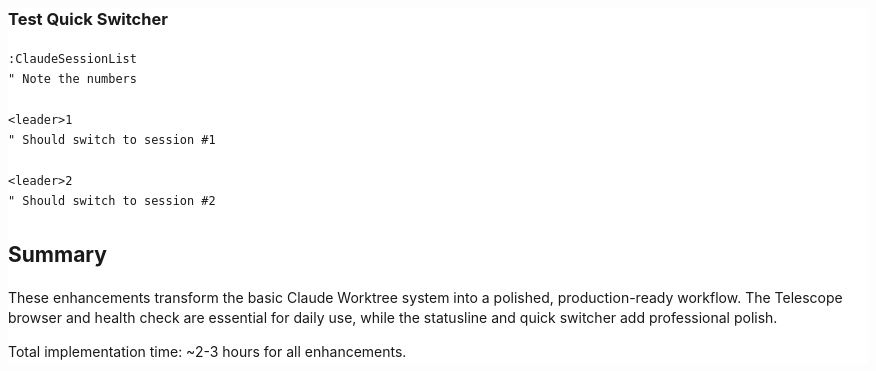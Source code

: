 ### Test Quick Switcher

```vim
:ClaudeSessionList
" Note the numbers

<leader>1
" Should switch to session #1

<leader>2
" Should switch to session #2
```

## Summary

These enhancements transform the basic Claude Worktree system into a polished, production-ready workflow. The Telescope browser and health check are essential for daily use, while the statusline and quick switcher add professional polish.

Total implementation time: ~2-3 hours for all enhancements.
